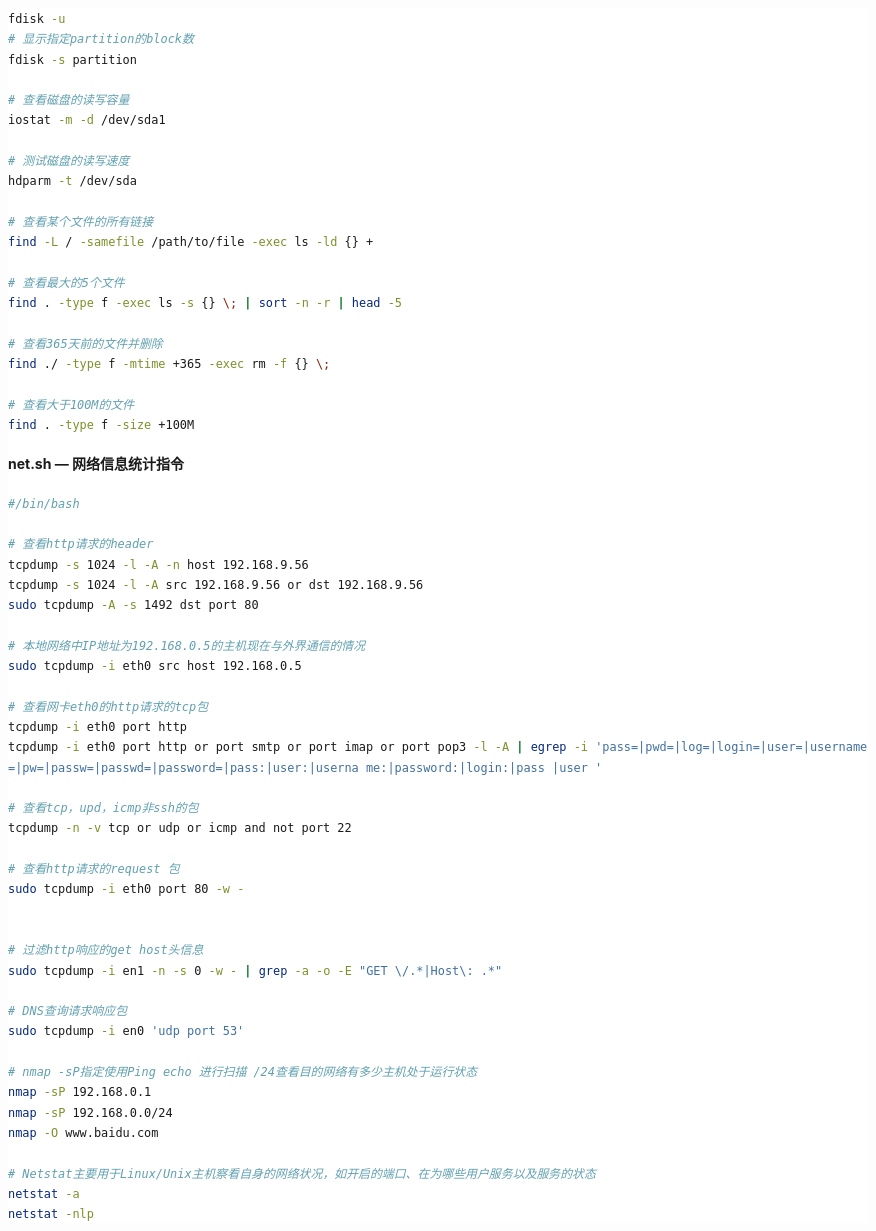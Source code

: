 ```bash
fdisk -u           
# 显示指定partition的block数       
fdisk -s partition       

# 查看磁盘的读写容量
iostat -m -d /dev/sda1

# 测试磁盘的读写速度
hdparm -t /dev/sda

# 查看某个文件的所有链接
find -L / -samefile /path/to/file -exec ls -ld {} +

# 查看最大的5个文件
find . -type f -exec ls -s {} \; | sort -n -r | head -5

# 查看365天前的文件并删除
find ./ -type f -mtime +365 -exec rm -f {} \;

# 查看大于100M的文件
find . -type f -size +100M
```

#### net.sh  — 网络信息统计指令

```bash
#/bin/bash

# 查看http请求的header
tcpdump -s 1024 -l -A -n host 192.168.9.56
tcpdump -s 1024 -l -A src 192.168.9.56 or dst 192.168.9.56
sudo tcpdump -A -s 1492 dst port 80

# 本地网络中IP地址为192.168.0.5的主机现在与外界通信的情况
sudo tcpdump -i eth0 src host 192.168.0.5

# 查看网卡eth0的http请求的tcp包
tcpdump -i eth0 port http
tcpdump -i eth0 port http or port smtp or port imap or port pop3 -l -A | egrep -i 'pass=|pwd=|log=|login=|user=|username=|pw=|passw=|passwd=|password=|pass:|user:|userna me:|password:|login:|pass |user '

# 查看tcp，upd，icmp非ssh的包
tcpdump -n -v tcp or udp or icmp and not port 22

# 查看http请求的request 包
sudo tcpdump -i eth0 port 80 -w -


# 过滤http响应的get host头信息
sudo tcpdump -i en1 -n -s 0 -w - | grep -a -o -E "GET \/.*|Host\: .*"

# DNS查询请求响应包
sudo tcpdump -i en0 'udp port 53'

# nmap -sP指定使用Ping echo 进行扫描 /24查看目的网络有多少主机处于运行状态
nmap -sP 192.168.0.1
nmap -sP 192.168.0.0/24
nmap -O www.baidu.com

# Netstat主要用于Linux/Unix主机察看自身的网络状况，如开启的端口、在为哪些用户服务以及服务的状态
netstat -a
netstat -nlp

```